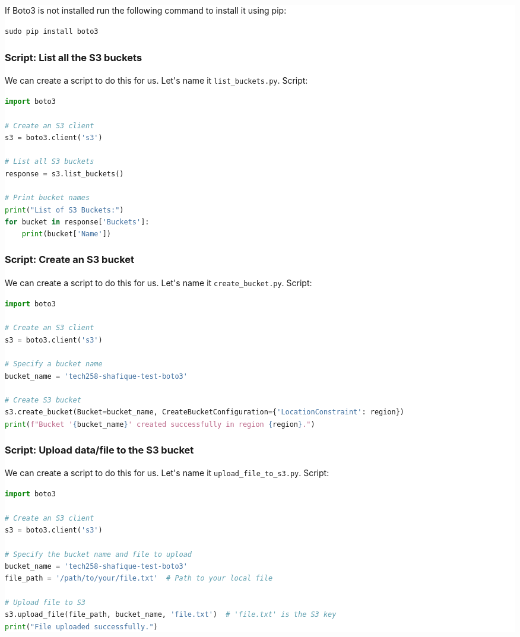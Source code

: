 If Boto3 is not installed run the following command to install it using pip:
```
sudo pip install boto3
```

### Script: List all the S3 buckets
We can create a script to do this for us. Let's name it `list_buckets.py`.
Script:
```python
import boto3

# Create an S3 client
s3 = boto3.client('s3')

# List all S3 buckets
response = s3.list_buckets()

# Print bucket names
print("List of S3 Buckets:")
for bucket in response['Buckets']:
    print(bucket['Name'])
```

### Script: Create an S3 bucket
We can create a script to do this for us. Let's name it `create_bucket.py`.
Script:
```python
import boto3

# Create an S3 client
s3 = boto3.client('s3')

# Specify a bucket name
bucket_name = 'tech258-shafique-test-boto3'  

# Create S3 bucket
s3.create_bucket(Bucket=bucket_name, CreateBucketConfiguration={'LocationConstraint': region})
print(f"Bucket '{bucket_name}' created successfully in region {region}.")
```

### Script: Upload data/file to the S3 bucket
We can create a script to do this for us. Let's name it `upload_file_to_s3.py`.
Script:
```python
import boto3

# Create an S3 client
s3 = boto3.client('s3')

# Specify the bucket name and file to upload
bucket_name = 'tech258-shafique-test-boto3'  
file_path = '/path/to/your/file.txt'  # Path to your local file

# Upload file to S3
s3.upload_file(file_path, bucket_name, 'file.txt')  # 'file.txt' is the S3 key
print("File uploaded successfully.")
```
